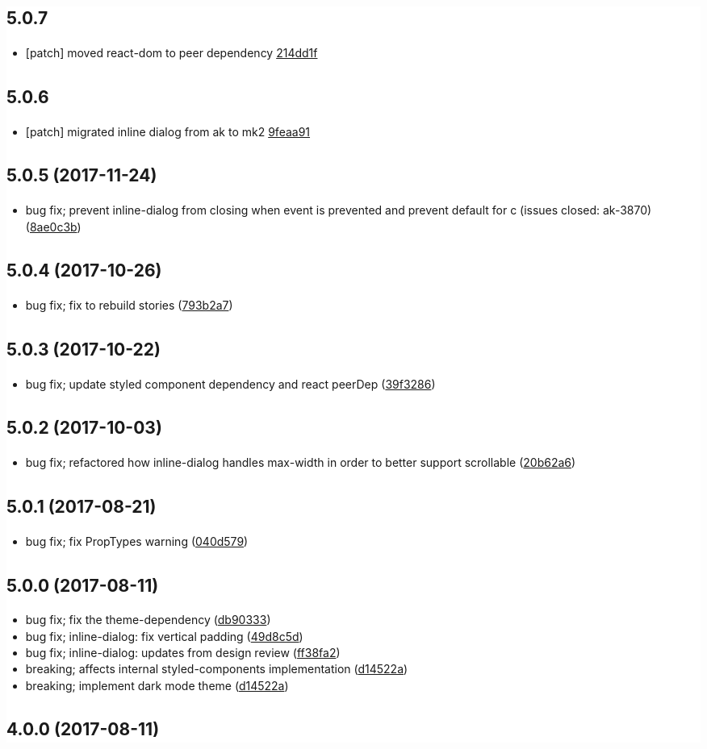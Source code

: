 ## 5.0.7

- [patch] moved react-dom to peer dependency
  [214dd1f](https://bitbucket.org/atlassian/atlaskit-mk-2/commits/214dd1f)

## 5.0.6

- [patch] migrated inline dialog from ak to mk2
  [9feaa91](https://bitbucket.org/atlassian/atlaskit-mk-2/commits/9feaa91)

## 5.0.5 (2017-11-24)

- bug fix; prevent inline-dialog from closing when event is prevented and prevent default for c
  (issues closed: ak-3870) ([8ae0c3b](https://bitbucket.org/atlassian/atlaskit/commits/8ae0c3b))

## 5.0.4 (2017-10-26)

- bug fix; fix to rebuild stories
  ([793b2a7](https://bitbucket.org/atlassian/atlaskit/commits/793b2a7))

## 5.0.3 (2017-10-22)

- bug fix; update styled component dependency and react peerDep
  ([39f3286](https://bitbucket.org/atlassian/atlaskit/commits/39f3286))

## 5.0.2 (2017-10-03)

- bug fix; refactored how inline-dialog handles max-width in order to better support scrollable
  ([20b62a6](https://bitbucket.org/atlassian/atlaskit/commits/20b62a6))

## 5.0.1 (2017-08-21)

- bug fix; fix PropTypes warning
  ([040d579](https://bitbucket.org/atlassian/atlaskit/commits/040d579))

## 5.0.0 (2017-08-11)

- bug fix; fix the theme-dependency
  ([db90333](https://bitbucket.org/atlassian/atlaskit/commits/db90333))
- bug fix; inline-dialog: fix vertical padding
  ([49d8c5d](https://bitbucket.org/atlassian/atlaskit/commits/49d8c5d))
- bug fix; inline-dialog: updates from design review
  ([ff38fa2](https://bitbucket.org/atlassian/atlaskit/commits/ff38fa2))
- breaking; affects internal styled-components implementation
  ([d14522a](https://bitbucket.org/atlassian/atlaskit/commits/d14522a))
- breaking; implement dark mode theme
  ([d14522a](https://bitbucket.org/atlassian/atlaskit/commits/d14522a))

## 4.0.0 (2017-08-11)
